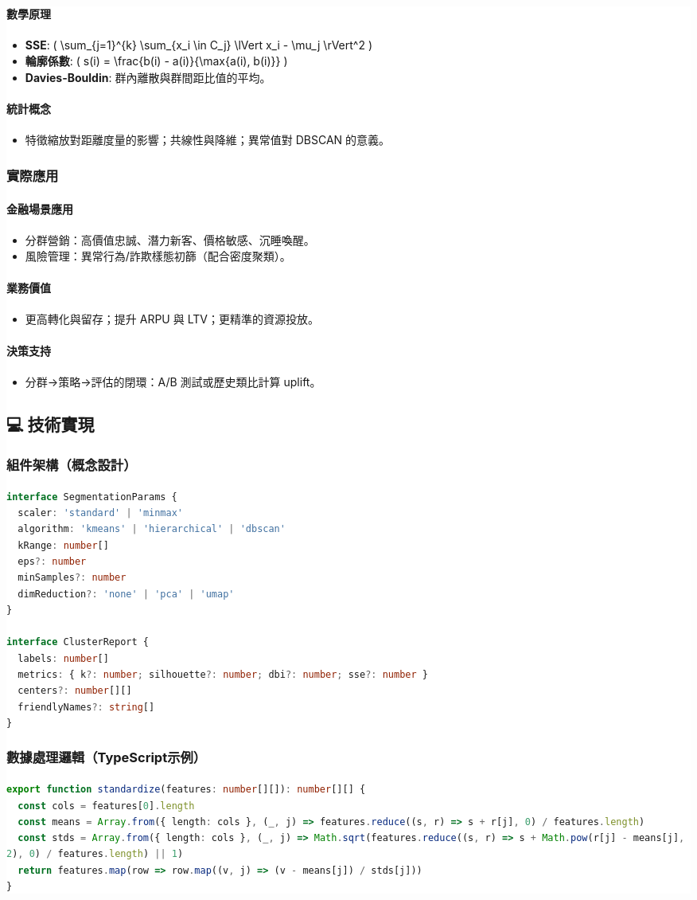 #### 數學原理
- **SSE**: \( \sum_{j=1}^{k} \sum_{x_i \in C_j} \lVert x_i - \mu_j \rVert^2 \)
- **輪廓係數**: \( s(i) = \frac{b(i) - a(i)}{\max\{a(i), b(i)\}} \)
- **Davies-Bouldin**: 群內離散與群間距比值的平均。

#### 統計概念
- 特徵縮放對距離度量的影響；共線性與降維；異常值對 DBSCAN 的意義。

### 實際應用
#### 金融場景應用
- 分群營銷：高價值忠誠、潛力新客、價格敏感、沉睡喚醒。
- 風險管理：異常行為/詐欺樣態初篩（配合密度聚類）。

#### 業務價值
- 更高轉化與留存；提升 ARPU 與 LTV；更精準的資源投放。

#### 決策支持
- 分群→策略→評估的閉環：A/B 測試或歷史類比計算 uplift。

## 💻 技術實現

### 組件架構（概念設計）
```typescript
interface SegmentationParams {
  scaler: 'standard' | 'minmax'
  algorithm: 'kmeans' | 'hierarchical' | 'dbscan'
  kRange: number[]
  eps?: number
  minSamples?: number
  dimReduction?: 'none' | 'pca' | 'umap'
}

interface ClusterReport {
  labels: number[]
  metrics: { k?: number; silhouette?: number; dbi?: number; sse?: number }
  centers?: number[][]
  friendlyNames?: string[]
}
```

### 數據處理邏輯（TypeScript示例）
```typescript
export function standardize(features: number[][]): number[][] {
  const cols = features[0].length
  const means = Array.from({ length: cols }, (_, j) => features.reduce((s, r) => s + r[j], 0) / features.length)
  const stds = Array.from({ length: cols }, (_, j) => Math.sqrt(features.reduce((s, r) => s + Math.pow(r[j] - means[j], 2), 0) / features.length) || 1)
  return features.map(row => row.map((v, j) => (v - means[j]) / stds[j]))
}
```
